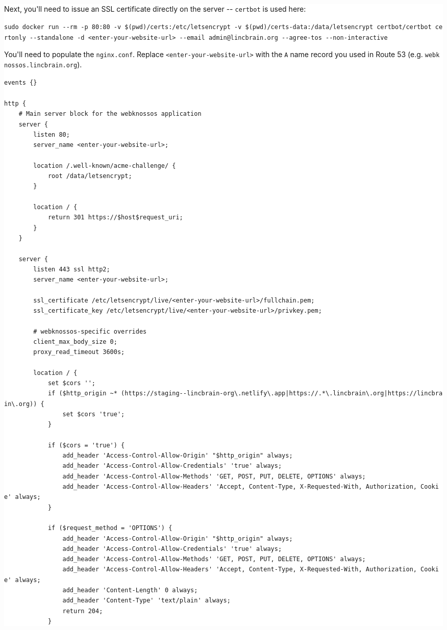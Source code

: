Next, you'll need to issue an SSL certificate directly on the server -- `certbot` is used here:

```shell
sudo docker run --rm -p 80:80 -v $(pwd)/certs:/etc/letsencrypt -v $(pwd)/certs-data:/data/letsencrypt certbot/certbot certonly --standalone -d <enter-your-website-url> --email admin@lincbrain.org --agree-tos --non-interactive
```

You'll need to populate the `nginx.conf`. Replace `<enter-your-website-url>` with the `A` name record you used in Route 53 (e.g. `webknossos.lincbrain.org`).

```shell
events {}

http {
    # Main server block for the webknossos application
    server {
        listen 80;
        server_name <enter-your-website-url>;

        location /.well-known/acme-challenge/ {
            root /data/letsencrypt;
        }

        location / {
            return 301 https://$host$request_uri;
        }
    }

    server {
        listen 443 ssl http2;
        server_name <enter-your-website-url>;

        ssl_certificate /etc/letsencrypt/live/<enter-your-website-url>/fullchain.pem;
        ssl_certificate_key /etc/letsencrypt/live/<enter-your-website-url>/privkey.pem;

        # webknossos-specific overrides
        client_max_body_size 0;
        proxy_read_timeout 3600s;

        location / {
            set $cors '';
            if ($http_origin ~* (https://staging--lincbrain-org\.netlify\.app|https://.*\.lincbrain\.org|https://lincbrain\.org)) {
                set $cors 'true';
            }

            if ($cors = 'true') {
                add_header 'Access-Control-Allow-Origin' "$http_origin" always;
                add_header 'Access-Control-Allow-Credentials' 'true' always;
                add_header 'Access-Control-Allow-Methods' 'GET, POST, PUT, DELETE, OPTIONS' always;
                add_header 'Access-Control-Allow-Headers' 'Accept, Content-Type, X-Requested-With, Authorization, Cookie' always;
            }

            if ($request_method = 'OPTIONS') {
                add_header 'Access-Control-Allow-Origin' "$http_origin" always;
                add_header 'Access-Control-Allow-Credentials' 'true' always;
                add_header 'Access-Control-Allow-Methods' 'GET, POST, PUT, DELETE, OPTIONS' always;
                add_header 'Access-Control-Allow-Headers' 'Accept, Content-Type, X-Requested-With, Authorization, Cookie' always;
                add_header 'Content-Length' 0 always;
                add_header 'Content-Type' 'text/plain' always;
                return 204;
            }
```
